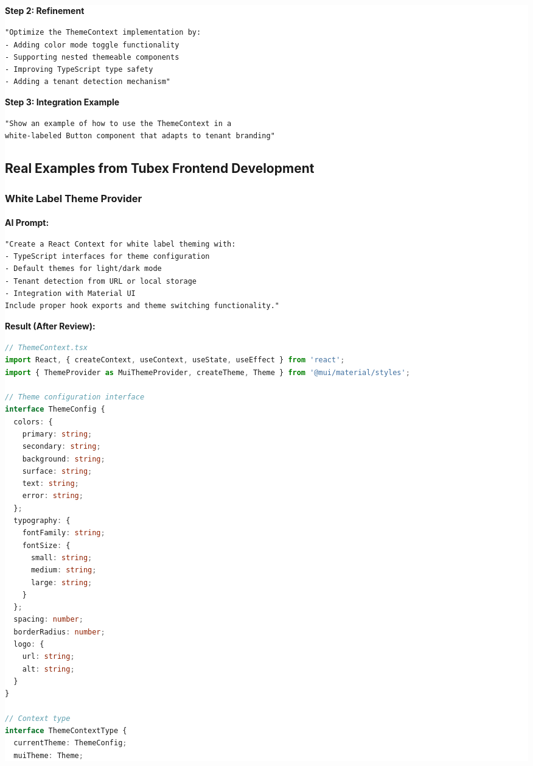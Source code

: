    **Step 2: Refinement**
   ```
   "Optimize the ThemeContext implementation by:
   - Adding color mode toggle functionality
   - Supporting nested themeable components
   - Improving TypeScript type safety
   - Adding a tenant detection mechanism"
   ```

   **Step 3: Integration Example**
   ```
   "Show an example of how to use the ThemeContext in a 
   white-labeled Button component that adapts to tenant branding"
   ```

## Real Examples from Tubex Frontend Development

### White Label Theme Provider

**AI Prompt:**
```
"Create a React Context for white label theming with:
- TypeScript interfaces for theme configuration
- Default themes for light/dark mode
- Tenant detection from URL or local storage
- Integration with Material UI
Include proper hook exports and theme switching functionality."
```

**Result (After Review):**
```typescript
// ThemeContext.tsx
import React, { createContext, useContext, useState, useEffect } from 'react';
import { ThemeProvider as MuiThemeProvider, createTheme, Theme } from '@mui/material/styles';

// Theme configuration interface
interface ThemeConfig {
  colors: {
    primary: string;
    secondary: string;
    background: string;
    surface: string;
    text: string;
    error: string;
  };
  typography: {
    fontFamily: string;
    fontSize: {
      small: string;
      medium: string;
      large: string;
    }
  };
  spacing: number;
  borderRadius: number;
  logo: {
    url: string;
    alt: string;
  }
}

// Context type
interface ThemeContextType {
  currentTheme: ThemeConfig;
  muiTheme: Theme;
```